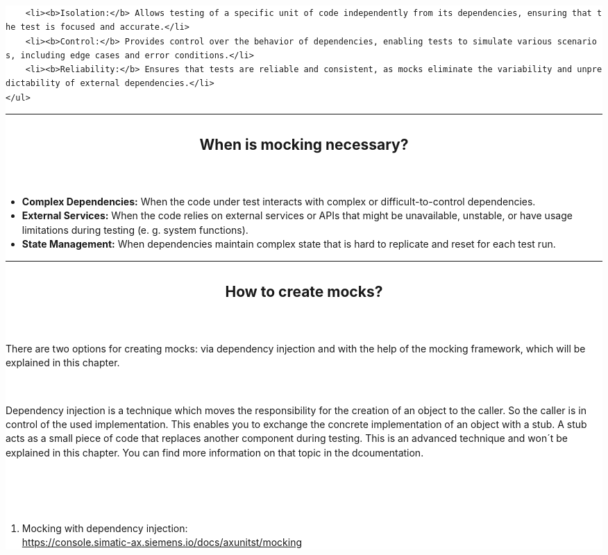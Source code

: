         <li><b>Isolation:</b> Allows testing of a specific unit of code independently from its dependencies, ensuring that the test is focused and accurate.</li>
        <li><b>Control:</b> Provides control over the behavior of dependencies, enabling tests to simulate various scenarios, including edge cases and error conditions.</li>
        <li><b>Reliability:</b> Ensures that tests are reliable and consistent, as mocks eliminate the variability and unpredictability of external dependencies.</li>
    </ul>
</div>

----

<header class="slide_header">
  <h2>When is mocking necessary?</h2>
</header>

<div class="flex-col justify-center">
<ul>
        <li><b>Complex Dependencies:</b> When the code under test interacts with complex or difficult-to-control dependencies.</li>
        <li><b>External Services:</b> When the code relies on external services or APIs that might be unavailable, unstable, or have usage limitations during testing (e. g. system functions).</li>
        <li><b>State Management:</b> When dependencies maintain complex state that is hard to replicate and reset for each test run.</li>
    </ul>   
</div>

----

<header class="slide_header">
  <h2>How to create mocks?</h2>
</header>

<div class="flex-col justify-center" style="padding-right:10px">
  <p>
    There are two options for creating mocks: via dependency injection and with the help of the mocking framework, which will be explained in this chapter.
  </p>
  <br>
  <p>
    Dependency injection is a technique which moves the responsibility for the creation of an object to the caller. So the caller is in control of the used implementation. This enables you to exchange the concrete implementation of an object with a stub. A stub acts as a small piece of code that replaces another component during testing. This is an advanced technique and won´t be explained in this chapter. You can find more information on that topic in the dcoumentation.
  </p>
  <br><br><br>
</div>

<div class="grid-slide-ressources">
    <ol>
      <li>Mocking with dependency injection: <br><a href="https://console.simatic-ax.siemens.io/docs/axunitst/mocking">https://console.simatic-ax.siemens.io/docs/axunitst/mocking</a></li>
    </ol>
</div>
